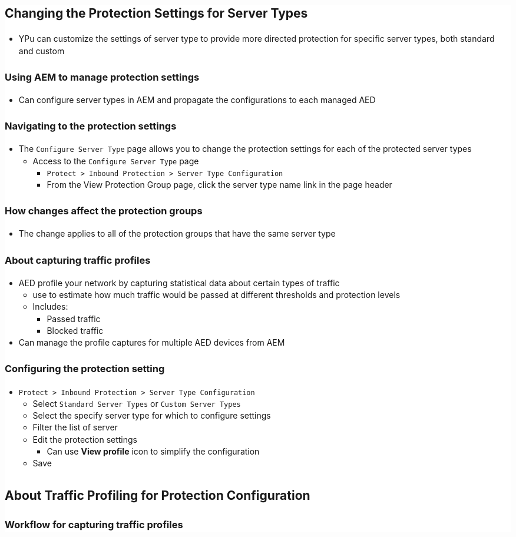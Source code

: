 ## Changing the Protection Settings for Server Types

- YPu can customize the settings of server type to provide more directed protection for specific server types, both standard and custom
  
### Using AEM to manage protection settings

- Can configure server types in AEM and propagate the configurations to each managed AED

### Navigating to the protection settings

- The `Configure Server Type` page allows you to change the protection settings for each of the protected server types
  - Access to the `Configure Server Type` page 
    - `Protect > Inbound Protection > Server Type Configuration`
    - From the View Protection Group page, click the server type name link in the page header

### How changes affect the protection groups

- The change applies to all of the protection groups that have the same server type

### About capturing traffic profiles

- AED profile your network by capturing statistical data about certain types of traffic
  - use to estimate how much traffic would be passed at different thresholds and protection levels
  - Includes:
    - Passed traffic
    - Blocked traffic
- Can manage the profile captures for multiple AED devices from AEM

### Configuring the protection setting

- `Protect > Inbound Protection > Server Type Configuration`
  - Select `Standard Server Types` or `Custom Server Types`
  - Select the specify server type for which to configure settings
  - Filter the list of server
  - Edit the protection settings
    - Can use **View profile** icon to simplify the configuration 
  - Save

## About Traffic Profiling for Protection Configuration

### Workflow for capturing traffic profiles 
